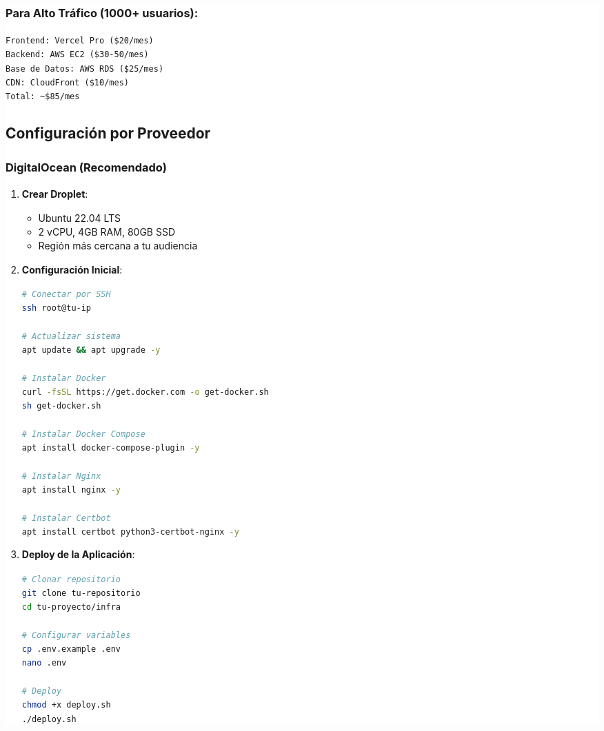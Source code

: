 ### Para Alto Tráfico (1000+ usuarios):
```
Frontend: Vercel Pro ($20/mes)
Backend: AWS EC2 ($30-50/mes)
Base de Datos: AWS RDS ($25/mes)
CDN: CloudFront ($10/mes)
Total: ~$85/mes
```

## Configuración por Proveedor

### DigitalOcean (Recomendado)

1. **Crear Droplet**:
   - Ubuntu 22.04 LTS
   - 2 vCPU, 4GB RAM, 80GB SSD
   - Región más cercana a tu audiencia

2. **Configuración Inicial**:
   ```bash
   # Conectar por SSH
   ssh root@tu-ip
   
   # Actualizar sistema
   apt update && apt upgrade -y
   
   # Instalar Docker
   curl -fsSL https://get.docker.com -o get-docker.sh
   sh get-docker.sh
   
   # Instalar Docker Compose
   apt install docker-compose-plugin -y
   
   # Instalar Nginx
   apt install nginx -y
   
   # Instalar Certbot
   apt install certbot python3-certbot-nginx -y
   ```

3. **Deploy de la Aplicación**:
   ```bash
   # Clonar repositorio
   git clone tu-repositorio
   cd tu-proyecto/infra
   
   # Configurar variables
   cp .env.example .env
   nano .env
   
   # Deploy
   chmod +x deploy.sh
   ./deploy.sh
   ```
